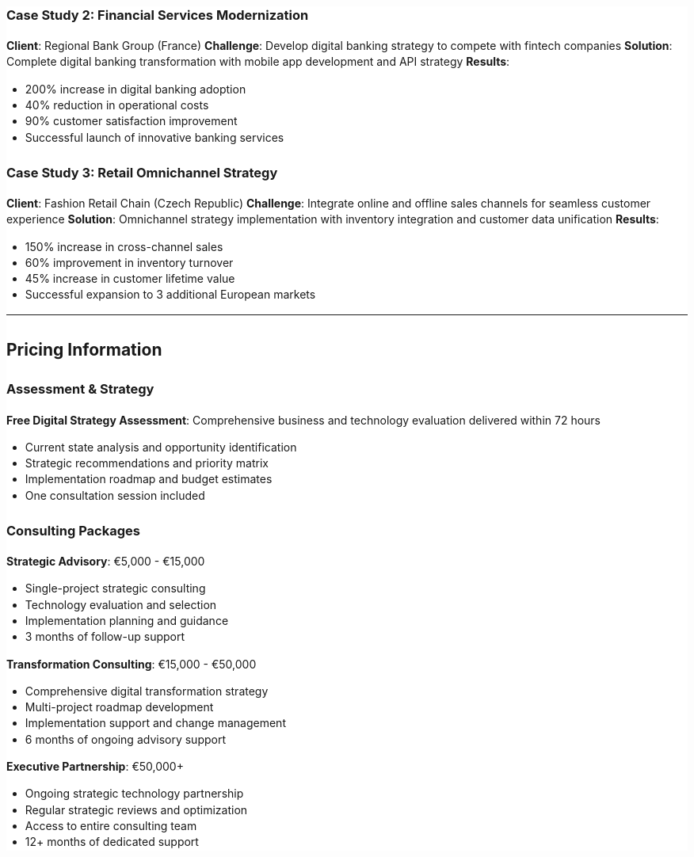 ### Case Study 2: Financial Services Modernization
**Client**: Regional Bank Group (France)
**Challenge**: Develop digital banking strategy to compete with fintech companies
**Solution**: Complete digital banking transformation with mobile app development and API strategy
**Results**:
- 200% increase in digital banking adoption
- 40% reduction in operational costs
- 90% customer satisfaction improvement
- Successful launch of innovative banking services

### Case Study 3: Retail Omnichannel Strategy
**Client**: Fashion Retail Chain (Czech Republic)
**Challenge**: Integrate online and offline sales channels for seamless customer experience
**Solution**: Omnichannel strategy implementation with inventory integration and customer data unification
**Results**:
- 150% increase in cross-channel sales
- 60% improvement in inventory turnover
- 45% increase in customer lifetime value
- Successful expansion to 3 additional European markets

---

## Pricing Information

### Assessment & Strategy
**Free Digital Strategy Assessment**: Comprehensive business and technology evaluation delivered within 72 hours
- Current state analysis and opportunity identification
- Strategic recommendations and priority matrix
- Implementation roadmap and budget estimates
- One consultation session included

### Consulting Packages

**Strategic Advisory**: €5,000 - €15,000
- Single-project strategic consulting
- Technology evaluation and selection
- Implementation planning and guidance
- 3 months of follow-up support

**Transformation Consulting**: €15,000 - €50,000
- Comprehensive digital transformation strategy
- Multi-project roadmap development
- Implementation support and change management
- 6 months of ongoing advisory support

**Executive Partnership**: €50,000+
- Ongoing strategic technology partnership
- Regular strategic reviews and optimization
- Access to entire consulting team
- 12+ months of dedicated support
